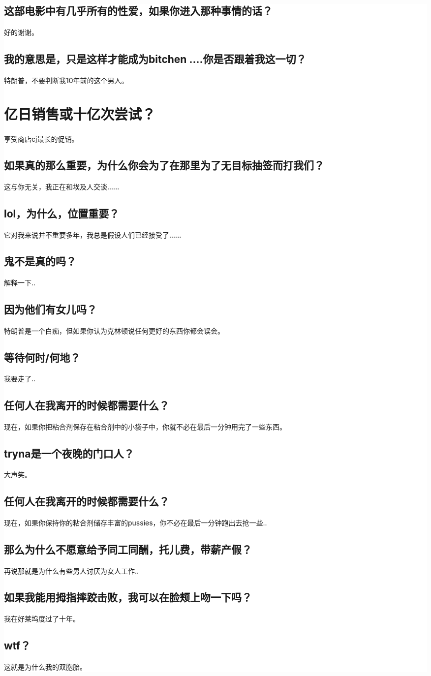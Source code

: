 ## 这部电影中有几乎所有的性爱，如果你进入那种事情的话？
好的谢谢。

## 我的意思是，只是这样才能成为bitchen ....你是否跟着我这一切？
特朗普，不要判断我10年前的这个男人。

# 亿日销售或十亿次尝试？
享受商店cj最长的促销。

## 如果真的那么重要，为什么你会为了在那里为了无目标抽签而打我们？
这与你无关，我正在和埃及人交谈......

##  lol，为什么，位置重要？
它对我来说并不重要多年，我总是假设人们已经接受了......

## 鬼不是真的吗？
解释一下..

## 因为他们有女儿吗？
特朗普是一个白痴，但如果你认为克林顿说任何更好的东西你都会误会。

## 等待何时/何地？
我要走了..

## 任何人在我离开的时候都需要什么？
现在，如果你把粘合剂保存在粘合剂中的小袋子中，你就不必在最后一分钟用完了一些东西。

##  tryna是一个夜晚的门口人？
大声笑。

## 任何人在我离开的时候都需要什么？
现在，如果你保持你的粘合剂储存丰富的pussies，你不必在最后一分钟跑出去抢一些..

## 那么为什么不愿意给予同工同酬，托儿费，带薪产假？
再说那就是为什么有些男人讨厌为女人工作..

## 如果我能用拇指摔跤击败，我可以在脸颊上吻一下吗？
我在好莱坞度过了十年。

##  wtf？
这就是为什么我的双胞胎。
